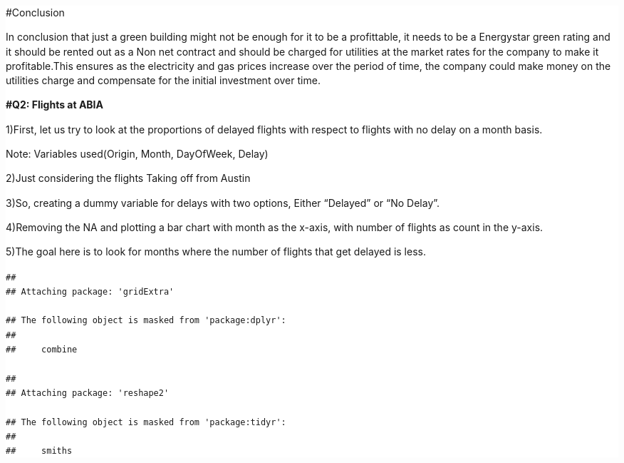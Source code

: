\#Conclusion

In conclusion that just a green building might not be enough for it to
be a profittable, it needs to be a Energystar green rating and it should
be rented out as a Non net contract and should be charged for utilities
at the market rates for the company to make it profitable.This ensures
as the electricity and gas prices increase over the period of time, the
company could make money on the utilities charge and compensate for the
initial investment over time.

**\#Q2: Flights at ABIA**

1)First, let us try to look at the proportions of delayed flights with
respect to flights with no delay on a month basis.

Note: Variables used(Origin, Month, DayOfWeek, Delay)

2)Just considering the flights Taking off from Austin

3)So, creating a dummy variable for delays with two options, Either
“Delayed” or “No Delay”.

4)Removing the NA and plotting a bar chart with month as the x-axis,
with number of flights as count in the y-axis.

5)The goal here is to look for months where the number of flights that
get delayed is less.

    ## 
    ## Attaching package: 'gridExtra'

    ## The following object is masked from 'package:dplyr':
    ## 
    ##     combine

    ## 
    ## Attaching package: 'reshape2'

    ## The following object is masked from 'package:tidyr':
    ## 
    ##     smiths
